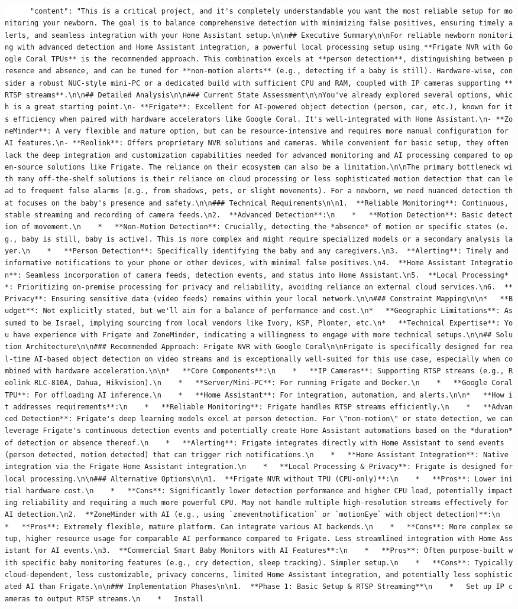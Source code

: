           "content": "This is a critical project, and it's completely understandable you want the most reliable setup for monitoring your newborn. The goal is to balance comprehensive detection with minimizing false positives, ensuring timely alerts, and seamless integration with your Home Assistant setup.\n\n## Executive Summary\n\nFor reliable newborn monitoring with advanced detection and Home Assistant integration, a powerful local processing setup using **Frigate NVR with Google Coral TPUs** is the recommended approach. This combination excels at **person detection**, distinguishing between presence and absence, and can be tuned for **non-motion alerts** (e.g., detecting if a baby is still). Hardware-wise, consider a robust NUC-style mini-PC or a dedicated build with sufficient CPU and RAM, coupled with IP cameras supporting **RTSP streams**.\n\n## Detailed Analysis\n\n### Current State Assessment\n\nYou've already explored several options, which is a great starting point.\n- **Frigate**: Excellent for AI-powered object detection (person, car, etc.), known for its efficiency when paired with hardware accelerators like Google Coral. It's well-integrated with Home Assistant.\n- **ZoneMinder**: A very flexible and mature option, but can be resource-intensive and requires more manual configuration for AI features.\n- **Reolink**: Offers proprietary NVR solutions and cameras. While convenient for basic setup, they often lack the deep integration and customization capabilities needed for advanced monitoring and AI processing compared to open-source solutions like Frigate. The reliance on their ecosystem can also be a limitation.\n\nThe primary bottleneck with many off-the-shelf solutions is their reliance on cloud processing or less sophisticated motion detection that can lead to frequent false alarms (e.g., from shadows, pets, or slight movements). For a newborn, we need nuanced detection that focuses on the baby's presence and safety.\n\n### Technical Requirements\n\n1.  **Reliable Monitoring**: Continuous, stable streaming and recording of camera feeds.\n2.  **Advanced Detection**:\n    *   **Motion Detection**: Basic detection of movement.\n    *   **Non-Motion Detection**: Crucially, detecting the *absence* of motion or specific states (e.g., baby is still, baby is active). This is more complex and might require specialized models or a secondary analysis layer.\n    *   **Person Detection**: Specifically identifying the baby and any caregivers.\n3.  **Alerting**: Timely and informative notifications to your phone or other devices, with minimal false positives.\n4.  **Home Assistant Integration**: Seamless incorporation of camera feeds, detection events, and status into Home Assistant.\n5.  **Local Processing**: Prioritizing on-premise processing for privacy and reliability, avoiding reliance on external cloud services.\n6.  **Privacy**: Ensuring sensitive data (video feeds) remains within your local network.\n\n### Constraint Mapping\n\n*   **Budget**: Not explicitly stated, but we'll aim for a balance of performance and cost.\n*   **Geographic Limitations**: Assumed to be Israel, implying sourcing from local vendors like Ivory, KSP, Plonter, etc.\n*   **Technical Expertise**: You have experience with Frigate and ZoneMinder, indicating a willingness to engage with more technical setups.\n\n## Solution Architecture\n\n### Recommended Approach: Frigate NVR with Google Coral\n\nFrigate is specifically designed for real-time AI-based object detection on video streams and is exceptionally well-suited for this use case, especially when combined with hardware acceleration.\n\n*   **Core Components**:\n    *   **IP Cameras**: Supporting RTSP streams (e.g., Reolink RLC-810A, Dahua, Hikvision).\n    *   **Server/Mini-PC**: For running Frigate and Docker.\n    *   **Google Coral TPU**: For offloading AI inference.\n    *   **Home Assistant**: For integration, automation, and alerts.\n\n*   **How it addresses requirements**:\n    *   **Reliable Monitoring**: Frigate handles RTSP streams efficiently.\n    *   **Advanced Detection**: Frigate's deep learning models excel at person detection. For \"non-motion\" or state detection, we can leverage Frigate's continuous detection events and potentially create Home Assistant automations based on the *duration* of detection or absence thereof.\n    *   **Alerting**: Frigate integrates directly with Home Assistant to send events (person detected, motion detected) that can trigger rich notifications.\n    *   **Home Assistant Integration**: Native integration via the Frigate Home Assistant integration.\n    *   **Local Processing & Privacy**: Frigate is designed for local processing.\n\n### Alternative Options\n\n1.  **Frigate NVR without TPU (CPU-only)**:\n    *   **Pros**: Lower initial hardware cost.\n    *   **Cons**: Significantly lower detection performance and higher CPU load, potentially impacting reliability and requiring a much more powerful CPU. May not handle multiple high-resolution streams effectively for AI detection.\n2.  **ZoneMinder with AI (e.g., using `zmeventnotification` or `motionEye` with object detection)**:\n    *   **Pros**: Extremely flexible, mature platform. Can integrate various AI backends.\n    *   **Cons**: More complex setup, higher resource usage for comparable AI performance compared to Frigate. Less streamlined integration with Home Assistant for AI events.\n3.  **Commercial Smart Baby Monitors with AI Features**:\n    *   **Pros**: Often purpose-built with specific baby monitoring features (e.g., cry detection, sleep tracking). Simpler setup.\n    *   **Cons**: Typically cloud-dependent, less customizable, privacy concerns, limited Home Assistant integration, and potentially less sophisticated AI than Frigate.\n\n### Implementation Phases\n\n1.  **Phase 1: Basic Setup & RTSP Streaming**\n    *   Set up IP cameras to output RTSP streams.\n    *   Install